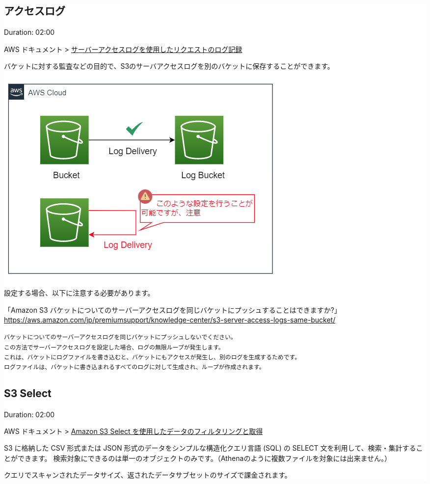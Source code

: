 ## アクセスログ
Duration: 02:00

AWS ドキュメント > [サーバーアクセスログを使用したリクエストのログ記録](https://docs.aws.amazon.com/ja_jp/AmazonS3/latest/userguide/ServerLogs.html)

バケットに対する監査などの目的で、S3のサーバアクセスログを別のバケットに保存することができます。

![](./files/s3_accesslog.png)

設定する場合、以下に注意する必要があります。

「Amazon S3 バケットについてのサーバーアクセスログを同じバケットにプッシュすることはできますか?」
https://aws.amazon.com/jp/premiumsupport/knowledge-center/s3-server-access-logs-same-bucket/

```
バケットについてのサーバーアクセスログを同じバケットにプッシュしないでください。
この方法でサーバーアクセスログを設定した場合、ログの無限ループが発生します。
これは、バケットにログファイルを書き込むと、バケットにもアクセスが発生し、別のログを生成するためです。
ログファイルは、バケットに書き込まれるすべてのログに対して生成され、ループが作成されます。
```

## S3 Select
Duration: 02:00

AWS ドキュメント > [Amazon S3 Select を使用したデータのフィルタリングと取得](https://docs.aws.amazon.com/ja_jp/AmazonS3/latest/userguide/selecting-content-from-objects.html)

S3 に格納した CSV 形式または JSON 形式のデータをシンプルな構造化クエリ言語 (SQL) の SELECT 文を利用して、検索・集計することができます。
検索対象にできるのは単一のオブジェクトのみです。（Athenaのように複数ファイルを対象には出来ません。）

クエリでスキャンされたデータサイズ、返されたデータサブセットのサイズで課金されます。
